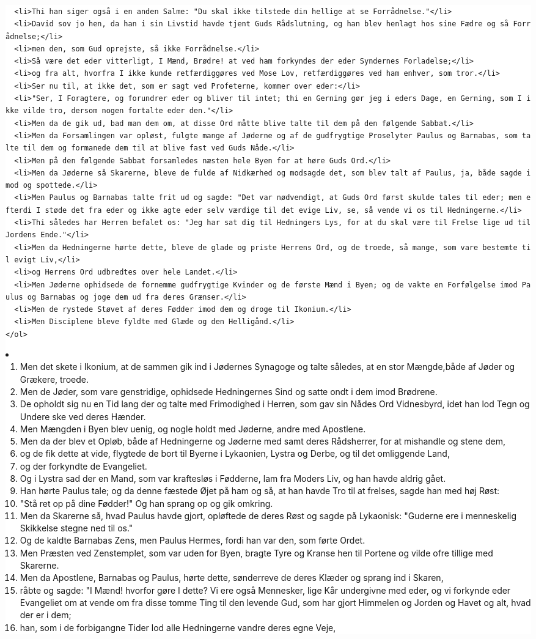       <li>Thi han siger også i en anden Salme: "Du skal ikke tilstede din hellige at se Forrådnelse."</li>
      <li>David sov jo hen, da han i sin Livstid havde tjent Guds Rådslutning, og han blev henlagt hos sine Fædre og så Forrådnelse;</li>
      <li>men den, som Gud oprejste, så ikke Forrådnelse.</li>
      <li>Så være det eder vitterligt, I Mænd, Brødre! at ved ham forkyndes der eder Syndernes Forladelse;</li>
      <li>og fra alt, hvorfra I ikke kunde retfærdiggøres ved Mose Lov, retfærdiggøres ved ham enhver, som tror.</li>
      <li>Ser nu til, at ikke det, som er sagt ved Profeterne, kommer over eder:</li>
      <li>"Ser, I Foragtere, og forundrer eder og bliver til intet; thi en Gerning gør jeg i eders Dage, en Gerning, som I ikke vilde tro, dersom nogen fortalte eder den."</li>
      <li>Men da de gik ud, bad man dem om, at disse Ord måtte blive talte til dem på den følgende Sabbat.</li>
      <li>Men da Forsamlingen var opløst, fulgte mange af Jøderne og af de gudfrygtige Proselyter Paulus og Barnabas, som talte til dem og formanede dem til at blive fast ved Guds Nåde.</li>
      <li>Men på den følgende Sabbat forsamledes næsten hele Byen for at høre Guds Ord.</li>
      <li>Men da Jøderne så Skarerne, bleve de fulde af Nidkærhed og modsagde det, som blev talt af Paulus, ja, både sagde imod og spottede.</li>
      <li>Men Paulus og Barnabas talte frit ud og sagde: "Det var nødvendigt, at Guds Ord først skulde tales til eder; men efterdi I støde det fra eder og ikke agte eder selv værdige til det evige Liv, se, så vende vi os til Hedningerne.</li>
      <li>Thi således har Herren befalet os: "Jeg har sat dig til Hedningers Lys, for at du skal være til Frelse lige ud til Jordens Ende."</li>
      <li>Men da Hedningerne hørte dette, bleve de glade og priste Herrens Ord, og de troede, så mange, som vare bestemte til evigt Liv,</li>
      <li>og Herrens Ord udbredtes over hele Landet.</li>
      <li>Men Jøderne ophidsede de fornemme gudfrygtige Kvinder og de første Mænd i Byen; og de vakte en Forfølgelse imod Paulus og Barnabas og joge dem ud fra deres Grænser.</li>
      <li>Men de rystede Støvet af deres Fødder imod dem og droge til Ikonium.</li>
      <li>Men Disciplene bleve fyldte med Glæde og den Helligånd.</li>
    </ol>
  </li>
  <li>
    <ol>
      <li>Men det skete i Ikonium, at de sammen gik ind i Jødernes Synagoge og talte således, at en stor Mængde,både af Jøder og Grækere, troede.</li>
      <li>Men de Jøder, som vare genstridige, ophidsede Hedningernes Sind og satte ondt i dem imod Brødrene.</li>
      <li>De opholdt sig nu en Tid lang der og talte med Frimodighed i Herren, som gav sin Nådes Ord Vidnesbyrd, idet han lod Tegn og Undere ske ved deres Hænder.</li>
      <li>Men Mængden i Byen blev uenig, og nogle holdt med Jøderne, andre med Apostlene.</li>
      <li>Men da der blev et Opløb, både af Hedningerne og Jøderne med samt deres Rådsherrer, for at mishandle og stene dem,</li>
      <li>og de fik dette at vide, flygtede de bort til Byerne i Lykaonien, Lystra og Derbe, og til det omliggende Land,</li>
      <li>og der forkyndte de Evangeliet.</li>
      <li>Og i Lystra sad der en Mand, som var kraftesløs i Fødderne, lam fra Moders Liv, og han havde aldrig gået.</li>
      <li>Han hørte Paulus tale; og da denne fæstede Øjet på ham og så, at han havde Tro til at frelses, sagde han med høj Røst:</li>
      <li>"Stå ret op på dine Fødder!" Og han sprang op og gik omkring.</li>
      <li>Men da Skarerne så, hvad Paulus havde gjort, opløftede de deres Røst og sagde på Lykaonisk: "Guderne ere i menneskelig Skikkelse stegne ned til os."</li>
      <li>Og de kaldte Barnabas Zens, men Paulus Hermes, fordi han var den, som førte Ordet.</li>
      <li>Men Præsten ved Zenstemplet, som var uden for Byen, bragte Tyre og Kranse hen til Portene og vilde ofre tillige med Skarerne.</li>
      <li>Men da Apostlene, Barnabas og Paulus, hørte dette, sønderreve de deres Klæder og sprang ind i Skaren,</li>
      <li>råbte og sagde: "I Mænd! hvorfor gøre I dette? Vi ere også Mennesker, lige Kår undergivne med eder, og vi forkynde eder Evangeliet om at vende om fra disse tomme Ting til den levende Gud, som har gjort Himmelen og Jorden og Havet og alt, hvad der er i dem;</li>
      <li>han, som i de forbigangne Tider lod alle Hedningerne vandre deres egne Veje,</li>